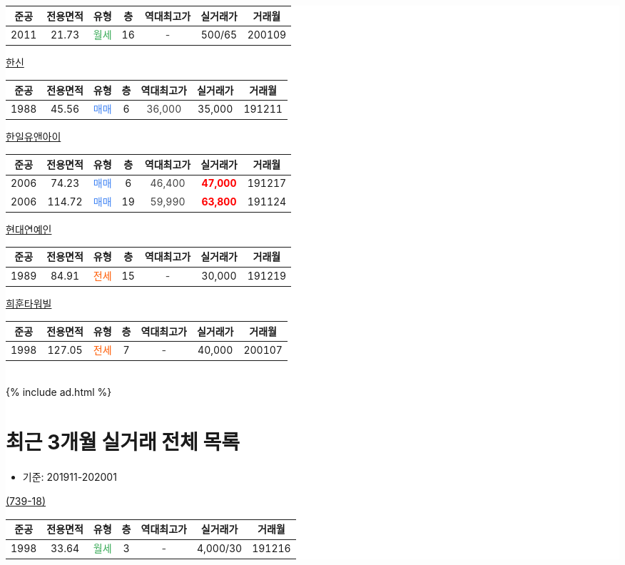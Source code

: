 |준공|전용면적|유형|층|역대최고가|실거래가|거래월|
|:---:|:---:|:---:|:---:|:---:|:---:|:---:|
|2011|21.73|<span style="color:#34a853">월세</span>|16|<span style="color:#444444">-</span>|500/65|200109|

[한신](https://search.naver.com/search.naver?query=%EC%84%9C%EC%9A%B8%ED%8A%B9%EB%B3%84%EC%8B%9C+%EA%B5%AC%EB%A1%9C%EA%B5%AC+%EA%B5%AC%EB%A1%9C%EB%8F%99+%ED%95%9C%EC%8B%A0)

|준공|전용면적|유형|층|역대최고가|실거래가|거래월|
|:---:|:---:|:---:|:---:|:---:|:---:|:---:|
|1988|45.56|<span style="color:#4285f3">매매</span>|6|<span style="color:#444444">36,000</span>|35,000|191211|

[한일유앤아이](https://search.naver.com/search.naver?query=%EC%84%9C%EC%9A%B8%ED%8A%B9%EB%B3%84%EC%8B%9C+%EA%B5%AC%EB%A1%9C%EA%B5%AC+%EA%B5%AC%EB%A1%9C%EB%8F%99+%ED%95%9C%EC%9D%BC%EC%9C%A0%EC%95%A4%EC%95%84%EC%9D%B4)

|준공|전용면적|유형|층|역대최고가|실거래가|거래월|
|:---:|:---:|:---:|:---:|:---:|:---:|:---:|
|2006|74.23|<span style="color:#4285f3">매매</span>|6|<span style="color:#444444">46,400</span>|<b><span style="color:#ff0000">47,000</span></b>|191217|
|2006|114.72|<span style="color:#4285f3">매매</span>|19|<span style="color:#444444">59,990</span>|<b><span style="color:#ff0000">63,800</span></b>|191124|

[현대연예인](https://search.naver.com/search.naver?query=%EC%84%9C%EC%9A%B8%ED%8A%B9%EB%B3%84%EC%8B%9C+%EA%B5%AC%EB%A1%9C%EA%B5%AC+%EA%B5%AC%EB%A1%9C%EB%8F%99+%ED%98%84%EB%8C%80%EC%97%B0%EC%98%88%EC%9D%B8)

|준공|전용면적|유형|층|역대최고가|실거래가|거래월|
|:---:|:---:|:---:|:---:|:---:|:---:|:---:|
|1989|84.91|<span style="color:#ff5a00">전세</span>|15|<span style="color:#444444">-</span>|30,000|191219|

[희훈타워빌](https://search.naver.com/search.naver?query=%EC%84%9C%EC%9A%B8%ED%8A%B9%EB%B3%84%EC%8B%9C+%EA%B5%AC%EB%A1%9C%EA%B5%AC+%EA%B5%AC%EB%A1%9C%EB%8F%99+%ED%9D%AC%ED%9B%88%ED%83%80%EC%9B%8C%EB%B9%8C)

|준공|전용면적|유형|층|역대최고가|실거래가|거래월|
|:---:|:---:|:---:|:---:|:---:|:---:|:---:|
|1998|127.05|<span style="color:#ff5a00">전세</span>|7|<span style="color:#444444">-</span>|40,000|200107|


<br>
{% include ad.html %}
<br>

# 최근 3개월 실거래 전체 목록
* 기준: 201911-202001


[(739-18)](https://search.naver.com/search.naver?query=%EC%84%9C%EC%9A%B8%ED%8A%B9%EB%B3%84%EC%8B%9C+%EA%B5%AC%EB%A1%9C%EA%B5%AC+%EA%B5%AC%EB%A1%9C%EB%8F%99+%28739-18%29)

|준공|전용면적|유형|층|역대최고가|실거래가|거래월|
|:---:|:---:|:---:|:---:|:---:|:---:|:---:|
|1998|33.64|<span style="color:#34a853">월세</span>|3|<span style="color:#444444">-</span>|4,000/30|191216|
